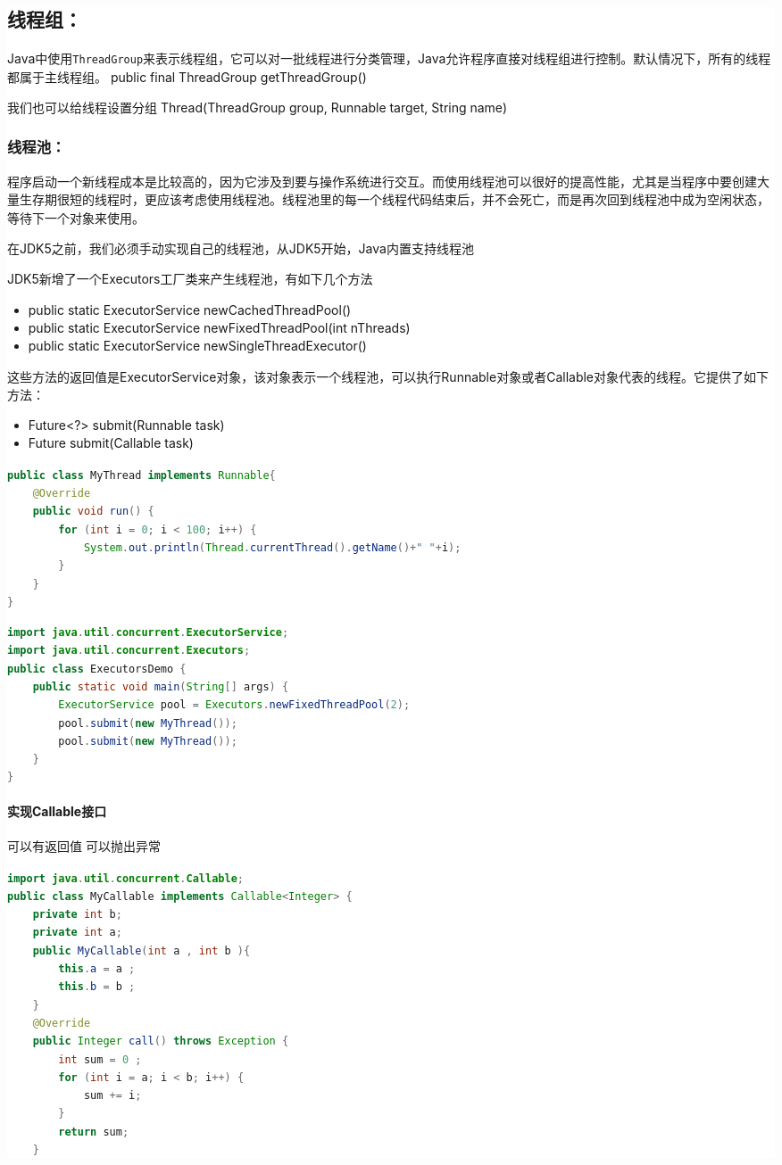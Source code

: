 ## 线程组：

Java中使用`ThreadGroup`来表示线程组，它可以对一批线程进行分类管理，Java允许程序直接对线程组进行控制。默认情况下，所有的线程都属于主线程组。	public final ThreadGroup getThreadGroup()

我们也可以给线程设置分组 		Thread(ThreadGroup group, Runnable target, String name) 

### 线程池：

程序启动一个新线程成本是比较高的，因为它涉及到要与操作系统进行交互。而使用线程池可以很好的提高性能，尤其是当程序中要创建大量生存期很短的线程时，更应该考虑使用线程池。线程池里的每一个线程代码结束后，并不会死亡，而是再次回到线程池中成为空闲状态，等待下一个对象来使用。

在JDK5之前，我们必须手动实现自己的线程池，从JDK5开始，Java内置支持线程池

JDK5新增了一个Executors工厂类来产生线程池，有如下几个方法

- public static ExecutorService newCachedThreadPool()
- public static ExecutorService newFixedThreadPool(int nThreads)
- public static ExecutorService newSingleThreadExecutor()

这些方法的返回值是ExecutorService对象，该对象表示一个线程池，可以执行Runnable对象或者Callable对象代表的线程。它提供了如下方法：

- Future<?> submit(Runnable task)
- <T> Future<T> submit(Callable<T> task)

```java
public class MyThread implements Runnable{
	@Override
	public void run() {
		for (int i = 0; i < 100; i++) {
			System.out.println(Thread.currentThread().getName()+" "+i);
		}
	}
}
```

```java
import java.util.concurrent.ExecutorService;
import java.util.concurrent.Executors;
public class ExecutorsDemo {
	public static void main(String[] args) {
		ExecutorService pool = Executors.newFixedThreadPool(2);
		pool.submit(new MyThread());
		pool.submit(new MyThread());
	}
}
```

#### 实现Callable接口

可以有返回值		可以抛出异常

```java
import java.util.concurrent.Callable;
public class MyCallable implements Callable<Integer> {
	private int b;
	private int a;
	public MyCallable(int a , int b ){
		this.a = a ;
		this.b = b ;
	}
	@Override
	public Integer call() throws Exception {
		int sum = 0 ;
		for (int i = a; i < b; i++) {
			sum += i; 
		}
		return sum;
	}
```